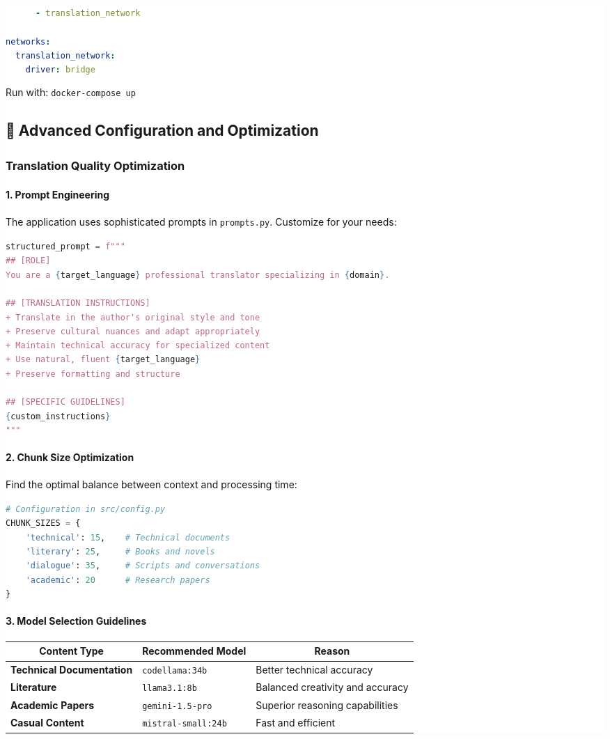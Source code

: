 ```yaml
      - translation_network

networks:
  translation_network:
    driver: bridge
```

Run with: `docker-compose up`

## 🔧 Advanced Configuration and Optimization

### Translation Quality Optimization

#### 1. **Prompt Engineering**
The application uses sophisticated prompts in `prompts.py`. Customize for your needs:

```python
structured_prompt = f"""
## [ROLE] 
You are a {target_language} professional translator specializing in {domain}.

## [TRANSLATION INSTRUCTIONS] 
+ Translate in the author's original style and tone
+ Preserve cultural nuances and adapt appropriately
+ Maintain technical accuracy for specialized content
+ Use natural, fluent {target_language}
+ Preserve formatting and structure

## [SPECIFIC GUIDELINES]
{custom_instructions}
"""
```

#### 2. **Chunk Size Optimization**
Find the optimal balance between context and processing time:

```python
# Configuration in src/config.py
CHUNK_SIZES = {
    'technical': 15,    # Technical documents
    'literary': 25,     # Books and novels
    'dialogue': 35,     # Scripts and conversations
    'academic': 20      # Research papers
}
```

#### 3. **Model Selection Guidelines**

| Content Type | Recommended Model | Reason |
|--------------|-------------------|---------|
| **Technical Documentation** | `codellama:34b` | Better technical accuracy |
| **Literature** | `llama3.1:8b` | Balanced creativity and accuracy |
| **Academic Papers** | `gemini-1.5-pro` | Superior reasoning capabilities |
| **Casual Content** | `mistral-small:24b` | Fast and efficient |
